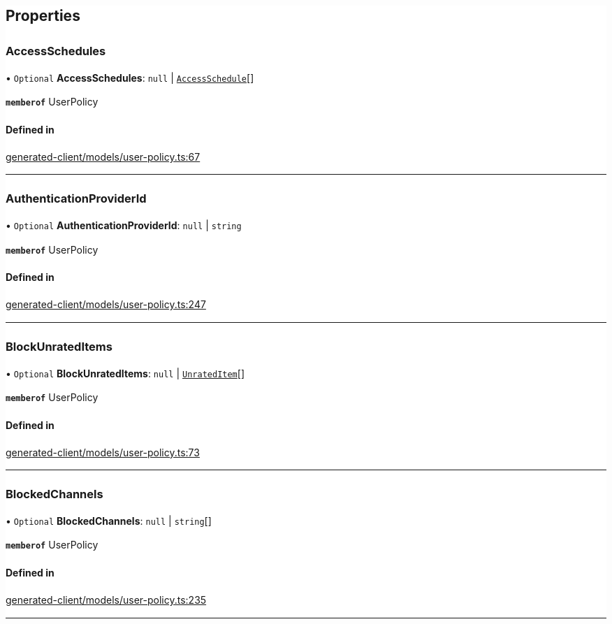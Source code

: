 ## Properties

### AccessSchedules

• `Optional` **AccessSchedules**: ``null`` \| [`AccessSchedule`](generated_client.AccessSchedule.md)[]

**`memberof`** UserPolicy

#### Defined in

[generated-client/models/user-policy.ts:67](https://github.com/thornbill/jellyfin-sdk-typescript/blob/1142a3e/src/generated-client/models/user-policy.ts#L67)

___

### AuthenticationProviderId

• `Optional` **AuthenticationProviderId**: ``null`` \| `string`

**`memberof`** UserPolicy

#### Defined in

[generated-client/models/user-policy.ts:247](https://github.com/thornbill/jellyfin-sdk-typescript/blob/1142a3e/src/generated-client/models/user-policy.ts#L247)

___

### BlockUnratedItems

• `Optional` **BlockUnratedItems**: ``null`` \| [`UnratedItem`](../enums/generated_client.UnratedItem.md)[]

**`memberof`** UserPolicy

#### Defined in

[generated-client/models/user-policy.ts:73](https://github.com/thornbill/jellyfin-sdk-typescript/blob/1142a3e/src/generated-client/models/user-policy.ts#L73)

___

### BlockedChannels

• `Optional` **BlockedChannels**: ``null`` \| `string`[]

**`memberof`** UserPolicy

#### Defined in

[generated-client/models/user-policy.ts:235](https://github.com/thornbill/jellyfin-sdk-typescript/blob/1142a3e/src/generated-client/models/user-policy.ts#L235)

___
